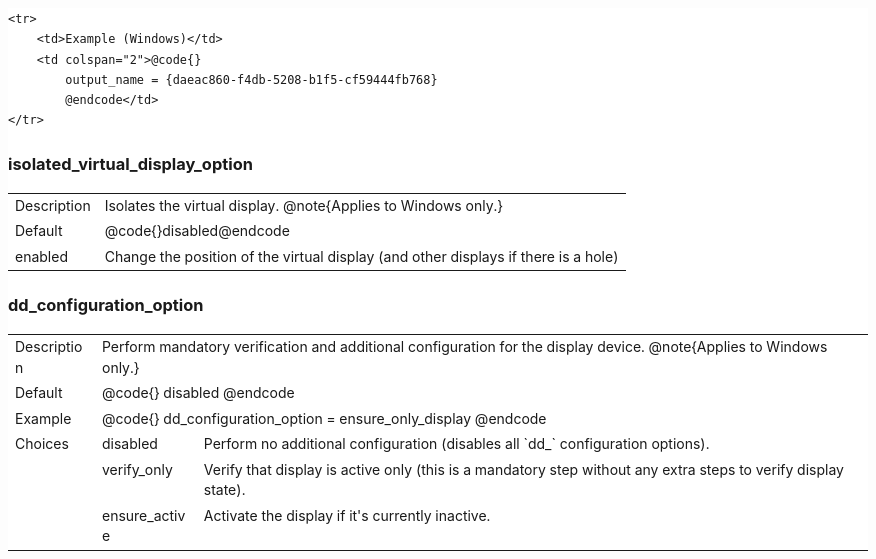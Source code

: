     <tr>
        <td>Example (Windows)</td>
        <td colspan="2">@code{}
            output_name = {daeac860-f4db-5208-b1f5-cf59444fb768}
            @endcode</td>
    </tr>
</table>

### isolated_virtual_display_option

<table>
    <tr>
        <td>Description</td>
        <td colspan="2">
            Isolates the virtual display.
            @note{Applies to Windows only.}
        </td>
    </tr>
    <tr>
        <td>Default</td>
        <td colspan="2">@code{}disabled@endcode</td>
    </tr>
    <tr>
        <td>enabled</td>
        <td>Change the position of the virtual display (and other displays if there is a hole)</td>
    </tr>
</table>


### dd_configuration_option

<table>
    <tr>
        <td>Description</td>
        <td colspan="2">
            Perform mandatory verification and additional configuration for the display device.
            @note{Applies to Windows only.}
        </td>
    </tr>
    <tr>
        <td>Default</td>
        <td colspan="2">@code{}
            disabled
            @endcode</td>
    </tr>
    <tr>
        <td>Example</td>
        <td colspan="2">@code{}
            dd_configuration_option = ensure_only_display
            @endcode</td>
    </tr>
    <tr>
        <td rowspan="5">Choices</td>
        <td>disabled</td>
        <td>Perform no additional configuration (disables all `dd_` configuration options).</td>
    </tr>
    <tr>
        <td>verify_only</td>
        <td>Verify that display is active only (this is a mandatory step without any extra steps to verify display state).</td>
    </tr>
    <tr>
        <td>ensure_active</td>
        <td>Activate the display if it's currently inactive.</td>
